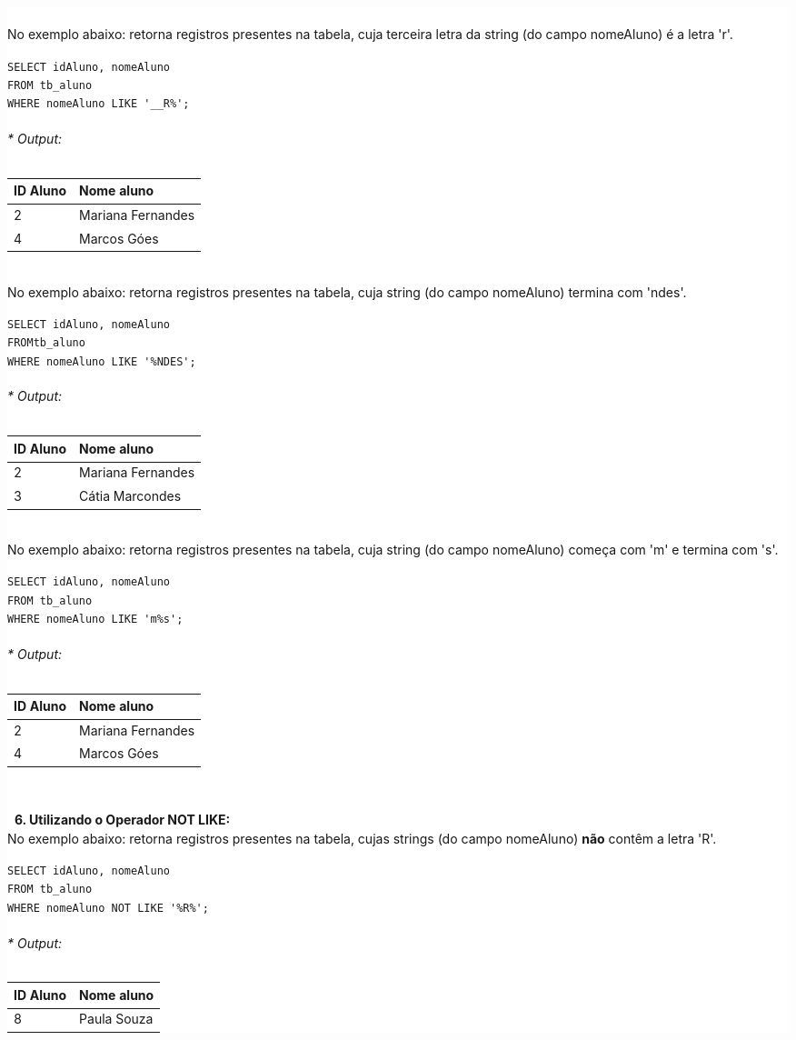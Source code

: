 &nbsp;
&nbsp;   
No exemplo abaixo: retorna registros presentes na tabela, cuja terceira letra da string (do campo nomeAluno) é a letra 'r'.
```mysql
SELECT idAluno, nomeAluno 
FROM tb_aluno 
WHERE nomeAluno LIKE '__R%'; 
```
###### * Output:  	
| ID Aluno | Nome aluno        |  
| :---     | :---              |  
| 2        | Mariana Fernandes | 
| 4        | Marcos Góes       |

&nbsp;
&nbsp;   
No exemplo abaixo: retorna registros presentes na tabela, cuja string (do campo nomeAluno) termina com 'ndes'. 
```mysql
SELECT idAluno, nomeAluno 
FROMtb_aluno 
WHERE nomeAluno LIKE '%NDES'; 
```
###### * Output:  	
| ID Aluno | Nome aluno        |  
| :---     | :---              |  
| 2        | Mariana Fernandes | 
| 3        | Cátia Marcondes   | 

&nbsp;
&nbsp;   
No exemplo abaixo: retorna registros presentes na tabela, cuja string (do campo nomeAluno) começa com 'm' e termina com 's'. 
```mysql
SELECT idAluno, nomeAluno 
FROM tb_aluno 
WHERE nomeAluno LIKE 'm%s'; 
```
###### * Output:  	
| ID Aluno | Nome aluno        |  
| :---     | :---              |  
| 2        | Mariana Fernandes | 
| 4        | Marcos Góes       |

&nbsp;

&nbsp; 
**6. Utilizando o Operador NOT LIKE:**  
No exemplo abaixo: retorna registros presentes na tabela, cujas strings (do campo nomeAluno) **não** contêm a letra 'R'. 
```mysql
SELECT idAluno, nomeAluno 
FROM tb_aluno 
WHERE nomeAluno NOT LIKE '%R%'; 
```
###### * Output:  	
| ID Aluno | Nome aluno  | 
| :---     | :---        | 
| 8        | Paula Souza |